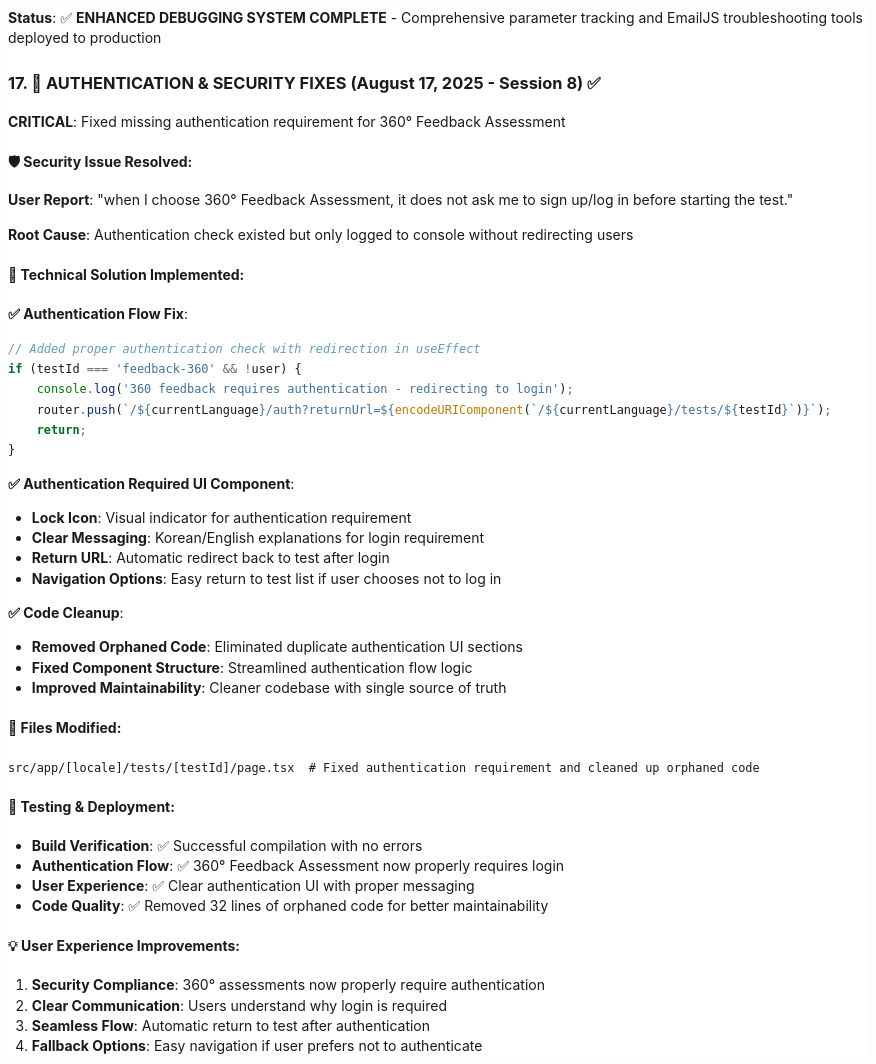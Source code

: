 **Status**: ✅ **ENHANCED DEBUGGING SYSTEM COMPLETE** - Comprehensive parameter tracking and EmailJS troubleshooting tools deployed to production

### 17. 🔐 AUTHENTICATION & SECURITY FIXES (August 17, 2025 - Session 8) ✅
**CRITICAL**: Fixed missing authentication requirement for 360° Feedback Assessment

#### 🛡️ Security Issue Resolved:
**User Report**: "when I choose 360° Feedback Assessment, it does not ask me to sign up/log in before starting the test."

**Root Cause**: Authentication check existed but only logged to console without redirecting users

#### 🔧 Technical Solution Implemented:

**✅ Authentication Flow Fix**:
```typescript
// Added proper authentication check with redirection in useEffect
if (testId === 'feedback-360' && !user) {
    console.log('360 feedback requires authentication - redirecting to login');
    router.push(`/${currentLanguage}/auth?returnUrl=${encodeURIComponent(`/${currentLanguage}/tests/${testId}`)}`);
    return;
}
```

**✅ Authentication Required UI Component**:
- **Lock Icon**: Visual indicator for authentication requirement
- **Clear Messaging**: Korean/English explanations for login requirement
- **Return URL**: Automatic redirect back to test after login
- **Navigation Options**: Easy return to test list if user chooses not to log in

**✅ Code Cleanup**:
- **Removed Orphaned Code**: Eliminated duplicate authentication UI sections
- **Fixed Component Structure**: Streamlined authentication flow logic
- **Improved Maintainability**: Cleaner codebase with single source of truth

#### 🎯 Files Modified:
```
src/app/[locale]/tests/[testId]/page.tsx  # Fixed authentication requirement and cleaned up orphaned code
```

#### 🚀 Testing & Deployment:
- **Build Verification**: ✅ Successful compilation with no errors
- **Authentication Flow**: ✅ 360° Feedback Assessment now properly requires login
- **User Experience**: ✅ Clear authentication UI with proper messaging
- **Code Quality**: ✅ Removed 32 lines of orphaned code for better maintainability

#### 💡 User Experience Improvements:
1. **Security Compliance**: 360° assessments now properly require authentication
2. **Clear Communication**: Users understand why login is required
3. **Seamless Flow**: Automatic return to test after authentication
4. **Fallback Options**: Easy navigation if user prefers not to authenticate
